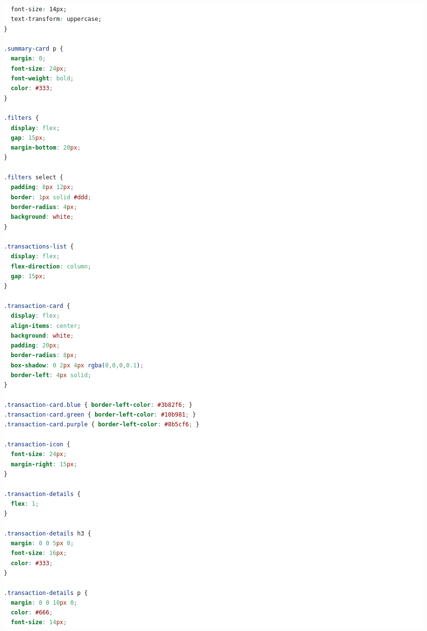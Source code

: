 ```css
  font-size: 14px;
  text-transform: uppercase;
}

.summary-card p {
  margin: 0;
  font-size: 24px;
  font-weight: bold;
  color: #333;
}

.filters {
  display: flex;
  gap: 15px;
  margin-bottom: 20px;
}

.filters select {
  padding: 8px 12px;
  border: 1px solid #ddd;
  border-radius: 4px;
  background: white;
}

.transactions-list {
  display: flex;
  flex-direction: column;
  gap: 15px;
}

.transaction-card {
  display: flex;
  align-items: center;
  background: white;
  padding: 20px;
  border-radius: 8px;
  box-shadow: 0 2px 4px rgba(0,0,0,0.1);
  border-left: 4px solid;
}

.transaction-card.blue { border-left-color: #3b82f6; }
.transaction-card.green { border-left-color: #10b981; }
.transaction-card.purple { border-left-color: #8b5cf6; }

.transaction-icon {
  font-size: 24px;
  margin-right: 15px;
}

.transaction-details {
  flex: 1;
}

.transaction-details h3 {
  margin: 0 0 5px 0;
  font-size: 16px;
  color: #333;
}

.transaction-details p {
  margin: 0 0 10px 0;
  color: #666;
  font-size: 14px;
```